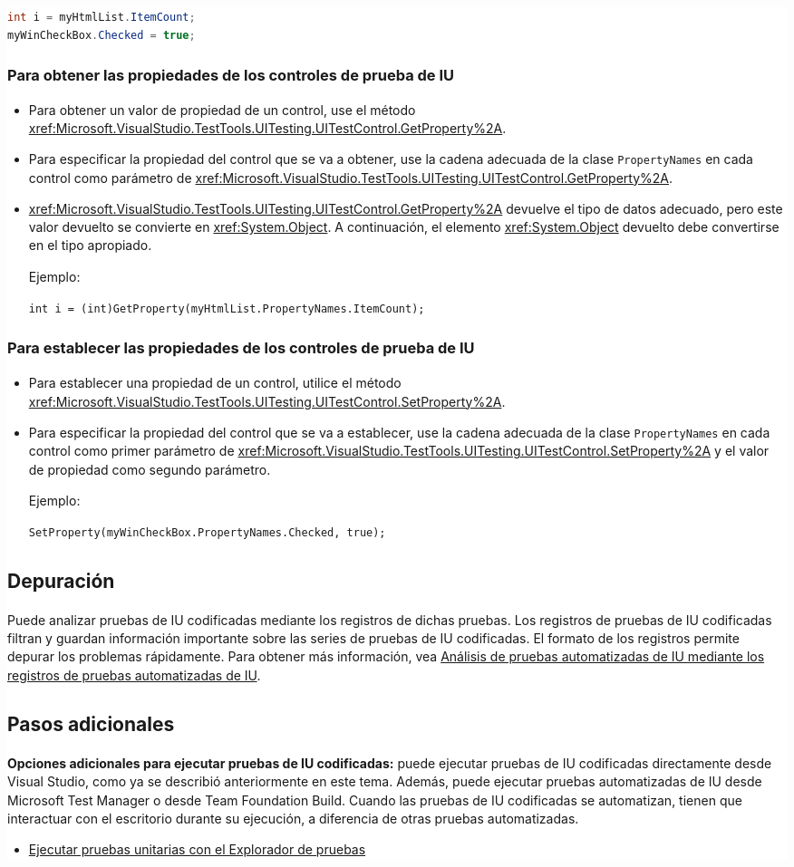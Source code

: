  ```csharp
 int i = myHtmlList.ItemCount;
 myWinCheckBox.Checked = true;
 ```

### <a name="to-get-properties-from-ui-test-controls"></a>Para obtener las propiedades de los controles de prueba de IU

- Para obtener un valor de propiedad de un control, use el método <xref:Microsoft.VisualStudio.TestTools.UITesting.UITestControl.GetProperty%2A>.

- Para especificar la propiedad del control que se va a obtener, use la cadena adecuada de la clase `PropertyNames` en cada control como parámetro de <xref:Microsoft.VisualStudio.TestTools.UITesting.UITestControl.GetProperty%2A>.

- <xref:Microsoft.VisualStudio.TestTools.UITesting.UITestControl.GetProperty%2A> devuelve el tipo de datos adecuado, pero este valor devuelto se convierte en <xref:System.Object>. A continuación, el elemento <xref:System.Object> devuelto debe convertirse en el tipo apropiado.

     Ejemplo:

     `int i = (int)GetProperty(myHtmlList.PropertyNames.ItemCount);`

### <a name="to-set-properties-for-ui-test-controls"></a>Para establecer las propiedades de los controles de prueba de IU

- Para establecer una propiedad de un control, utilice el método <xref:Microsoft.VisualStudio.TestTools.UITesting.UITestControl.SetProperty%2A>.

- Para especificar la propiedad del control que se va a establecer, use la cadena adecuada de la clase `PropertyNames` en cada control como primer parámetro de <xref:Microsoft.VisualStudio.TestTools.UITesting.UITestControl.SetProperty%2A> y el valor de propiedad como segundo parámetro.

     Ejemplo:

     `SetProperty(myWinCheckBox.PropertyNames.Checked, true);`

## <a name="debug"></a>Depuración

Puede analizar pruebas de IU codificadas mediante los registros de dichas pruebas. Los registros de pruebas de IU codificadas filtran y guardan información importante sobre las series de pruebas de IU codificadas. El formato de los registros permite depurar los problemas rápidamente. Para obtener más información, vea [Análisis de pruebas automatizadas de IU mediante los registros de pruebas automatizadas de IU](../test/analyzing-coded-ui-tests-using-coded-ui-test-logs.md).

## <a name="whats-next"></a>Pasos adicionales

**Opciones adicionales para ejecutar pruebas de IU codificadas:** puede ejecutar pruebas de IU codificadas directamente desde Visual Studio, como ya se describió anteriormente en este tema. Además, puede ejecutar pruebas automatizadas de IU desde Microsoft Test Manager o desde Team Foundation Build. Cuando las pruebas de IU codificadas se automatizan, tienen que interactuar con el escritorio durante su ejecución, a diferencia de otras pruebas automatizadas.

- [Ejecutar pruebas unitarias con el Explorador de pruebas](../test/run-unit-tests-with-test-explorer.md)

